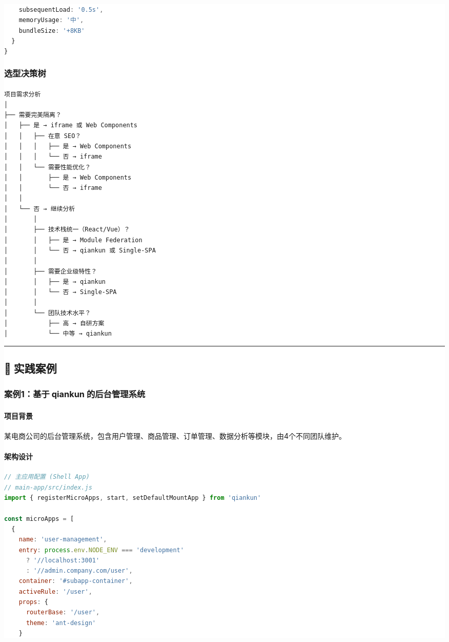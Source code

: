 ```javascript
    subsequentLoad: '0.5s',
    memoryUsage: '中',
    bundleSize: '+8KB'
  }
}
```

### 选型决策树

```
项目需求分析
│
├── 需要完美隔离？
│   ├── 是 → iframe 或 Web Components
│   │   ├── 在意 SEO？
│   │   │   ├── 是 → Web Components
│   │   │   └── 否 → iframe
│   │   └── 需要性能优化？
│   │       ├── 是 → Web Components
│   │       └── 否 → iframe
│   │
│   └── 否 → 继续分析
│       │
│       ├── 技术栈统一（React/Vue）？
│       │   ├── 是 → Module Federation
│       │   └── 否 → qiankun 或 Single-SPA
│       │
│       ├── 需要企业级特性？
│       │   ├── 是 → qiankun
│       │   └── 否 → Single-SPA
│       │
│       └── 团队技术水平？
│           ├── 高 → 自研方案
│           └── 中等 → qiankun
```

---

## 💼 实践案例

### 案例1：基于 qiankun 的后台管理系统

#### 项目背景
某电商公司的后台管理系统，包含用户管理、商品管理、订单管理、数据分析等模块，由4个不同团队维护。

#### 架构设计
```javascript
// 主应用配置 (Shell App)
// main-app/src/index.js
import { registerMicroApps, start, setDefaultMountApp } from 'qiankun'

const microApps = [
  {
    name: 'user-management',
    entry: process.env.NODE_ENV === 'development'
      ? '//localhost:3001'
      : '//admin.company.com/user',
    container: '#subapp-container',
    activeRule: '/user',
    props: {
      routerBase: '/user',
      theme: 'ant-design'
    }
```